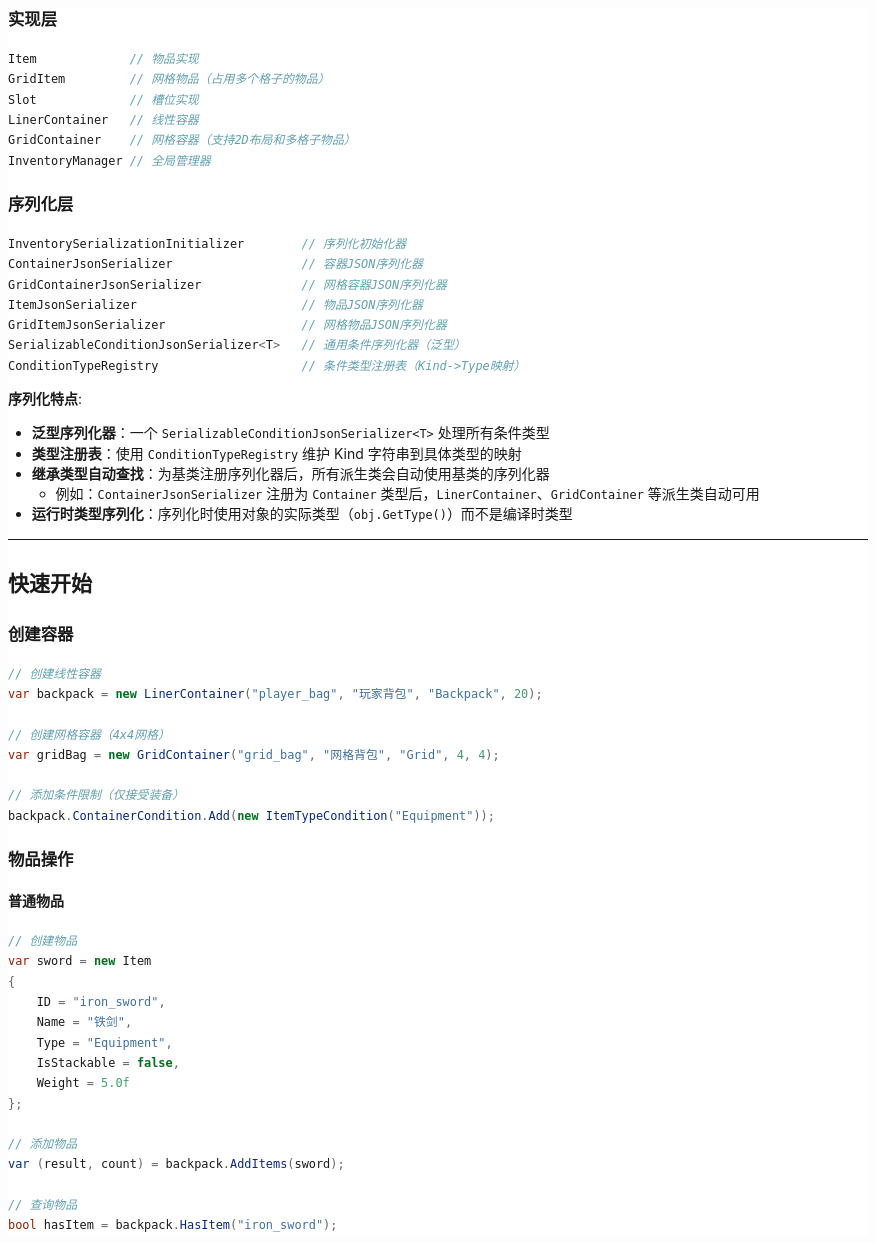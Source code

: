 ### 实现层
```csharp
Item             // 物品实现
GridItem         // 网格物品（占用多个格子的物品）
Slot             // 槽位实现
LinerContainer   // 线性容器
GridContainer    // 网格容器（支持2D布局和多格子物品）
InventoryManager // 全局管理器
```

### 序列化层
```csharp
InventorySerializationInitializer        // 序列化初始化器
ContainerJsonSerializer                  // 容器JSON序列化器
GridContainerJsonSerializer              // 网格容器JSON序列化器
ItemJsonSerializer                       // 物品JSON序列化器
GridItemJsonSerializer                   // 网格物品JSON序列化器
SerializableConditionJsonSerializer<T>   // 通用条件序列化器（泛型）
ConditionTypeRegistry                    // 条件类型注册表（Kind->Type映射）
```

**序列化特点**: 
- **泛型序列化器**：一个 `SerializableConditionJsonSerializer<T>` 处理所有条件类型
- **类型注册表**：使用 `ConditionTypeRegistry` 维护 Kind 字符串到具体类型的映射
- **继承类型自动查找**：为基类注册序列化器后，所有派生类会自动使用基类的序列化器
  - 例如：`ContainerJsonSerializer` 注册为 `Container` 类型后，`LinerContainer`、`GridContainer` 等派生类自动可用
- **运行时类型序列化**：序列化时使用对象的实际类型（`obj.GetType()`）而不是编译时类型

---

## 快速开始

### 创建容器

```csharp
// 创建线性容器
var backpack = new LinerContainer("player_bag", "玩家背包", "Backpack", 20);

// 创建网格容器（4x4网格）
var gridBag = new GridContainer("grid_bag", "网格背包", "Grid", 4, 4);

// 添加条件限制（仅接受装备）
backpack.ContainerCondition.Add(new ItemTypeCondition("Equipment"));
```

### 物品操作

#### 普通物品
```csharp
// 创建物品
var sword = new Item 
{ 
    ID = "iron_sword", 
    Name = "铁剑", 
    Type = "Equipment",
    IsStackable = false,
    Weight = 5.0f
};

// 添加物品
var (result, count) = backpack.AddItems(sword);

// 查询物品
bool hasItem = backpack.HasItem("iron_sword");
```